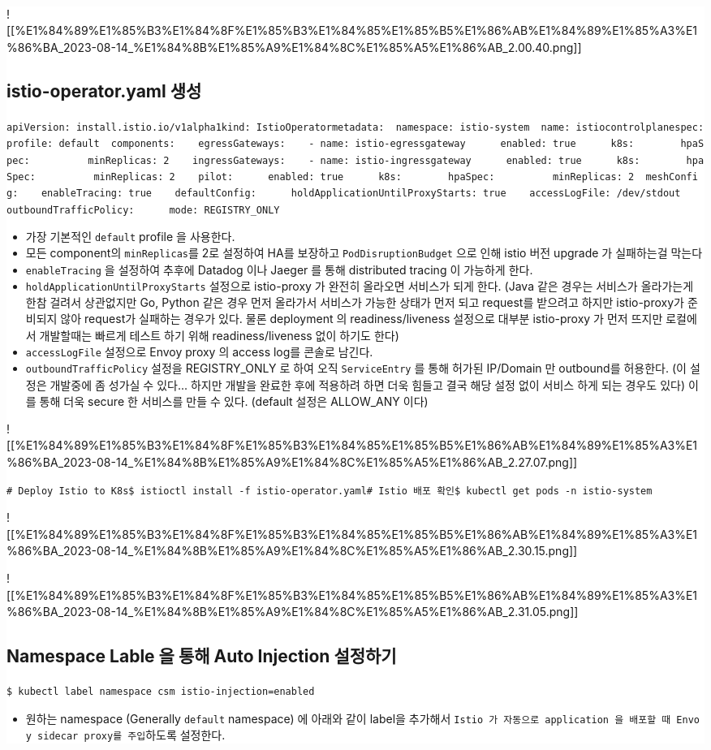 ![[%E1%84%89%E1%85%B3%E1%84%8F%E1%85%B3%E1%84%85%E1%85%B5%E1%86%AB%E1%84%89%E1%85%A3%E1%86%BA_2023-08-14_%E1%84%8B%E1%85%A9%E1%84%8C%E1%85%A5%E1%86%AB_2.00.40.png]]

  

## istio-operator.yaml 생성

```
apiVersion: install.istio.io/v1alpha1kind: IstioOperatormetadata:  namespace: istio-system  name: istiocontrolplanespec:  profile: default  components:    egressGateways:    - name: istio-egressgateway      enabled: true      k8s:        hpaSpec:          minReplicas: 2    ingressGateways:    - name: istio-ingressgateway      enabled: true      k8s:        hpaSpec:          minReplicas: 2    pilot:      enabled: true      k8s:        hpaSpec:          minReplicas: 2  meshConfig:    enableTracing: true    defaultConfig:      holdApplicationUntilProxyStarts: true    accessLogFile: /dev/stdout    outboundTrafficPolicy:      mode: REGISTRY_ONLY
```

- 가장 기본적인 `default` profile 을 사용한다.
- 모든 component의 `minReplicas`를 2로 설정하여 HA를 보장하고 `PodDisruptionBudget` 으로 인해 istio 버전 upgrade 가 실패하는걸 막는다
- `enableTracing` 을 설정하여 추후에 Datadog 이나 Jaeger 를 통해 distributed tracing 이 가능하게 한다.
- `holdApplicationUntilProxyStarts` 설정으로 istio-proxy 가 완전히 올라오면 서비스가 되게 한다. (Java 같은 경우는 서비스가 올라가는게 한참 걸려서 상관없지만 Go, Python 같은 경우 먼저 올라가서 서비스가 가능한 상태가 먼저 되고 request를 받으려고 하지만 istio-proxy가 준비되지 않아 request가 실패하는 경우가 있다. 물론 deployment 의 readiness/liveness 설정으로 대부분 istio-proxy 가 먼저 뜨지만 로컬에서 개발할때는 빠르게 테스트 하기 위해 readiness/liveness 없이 하기도 한다)
- `accessLogFile` 설정으로 Envoy proxy 의 access log를 콘솔로 남긴다.
- `outboundTrafficPolicy` 설정을 REGISTRY_ONLY 로 하여 오직 `ServiceEntry` 를 통해 허가된 IP/Domain 만 outbound를 허용한다. (이 설정은 개발중에 좀 성가실 수 있다... 하지만 개발을 완료한 후에 적용하려 하면 더욱 힘들고 결국 해당 설정 없이 서비스 하게 되는 경우도 있다) 이를 통해 더욱 secure 한 서비스를 만들 수 있다. (default 설정은 ALLOW_ANY 이다)

  

![[%E1%84%89%E1%85%B3%E1%84%8F%E1%85%B3%E1%84%85%E1%85%B5%E1%86%AB%E1%84%89%E1%85%A3%E1%86%BA_2023-08-14_%E1%84%8B%E1%85%A9%E1%84%8C%E1%85%A5%E1%86%AB_2.27.07.png]]

  

```
# Deploy Istio to K8s$ istioctl install -f istio-operator.yaml# Istio 배포 확인$ kubectl get pods -n istio-system
```

![[%E1%84%89%E1%85%B3%E1%84%8F%E1%85%B3%E1%84%85%E1%85%B5%E1%86%AB%E1%84%89%E1%85%A3%E1%86%BA_2023-08-14_%E1%84%8B%E1%85%A9%E1%84%8C%E1%85%A5%E1%86%AB_2.30.15.png]]

![[%E1%84%89%E1%85%B3%E1%84%8F%E1%85%B3%E1%84%85%E1%85%B5%E1%86%AB%E1%84%89%E1%85%A3%E1%86%BA_2023-08-14_%E1%84%8B%E1%85%A9%E1%84%8C%E1%85%A5%E1%86%AB_2.31.05.png]]

  

## Namespace Lable 을 통해 Auto Injection 설정하기

```
$ kubectl label namespace csm istio-injection=enabled
```

- 원하는 namespace (Generally `default` namespace) 에 아래와 같이 label을 추가해서 `Istio 가 자동으로 application 을 배포할 때 Envoy sidecar proxy를 주입`하도록 설정한다.

  
